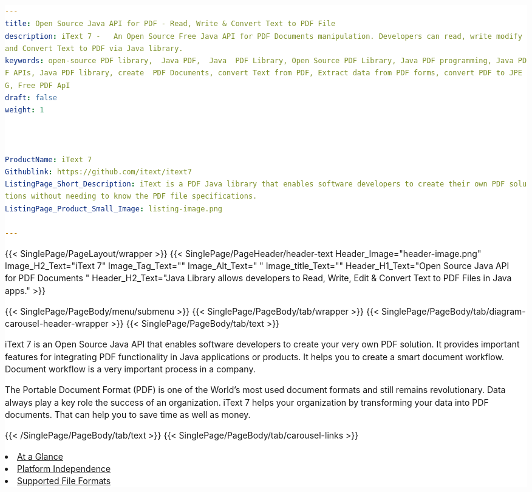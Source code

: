 ```yaml
---
title: Open Source Java API for PDF - Read, Write & Convert Text to PDF File
description: iText 7 -   An Open Source Free Java API for PDF Documents manipulation. Developers can read, write modify and Convert Text to PDF via Java library.
keywords: open-source PDF library,  Java PDF,  Java  PDF Library, Open Source PDF Library, Java PDF programming, Java PDF APIs, Java PDF library, create  PDF Documents, convert Text from PDF, Extract data from PDF forms, convert PDF to JPEG, Free PDF ApI
draft: false
weight: 1



ProductName: iText 7  
Githublink: https://github.com/itext/itext7
ListingPage_Short_Description: iText is a PDF Java library that enables software developers to create their own PDF solutions without needing to know the PDF file specifications.
ListingPage_Product_Small_Image: listing-image.png 

---
```


{{< SinglePage/PageLayout/wrapper >}}
{{< SinglePage/PageHeader/header-text
Header_Image="header-image.png"
Image_H2_Text="iText 7"
Image_Tag_Text=""
Image_Alt_Text=" "
Image_title_Text=""
Header_H1_Text="Open Source Java API for PDF Documents "
Header_H2_Text="Java Library allows developers to Read, Write, Edit & Convert Text to PDF Files in Java apps." >}}

{{< SinglePage/PageBody/menu/submenu >}}
{{< SinglePage/PageBody/tab/wrapper >}}
{{< SinglePage/PageBody/tab/diagram-carousel-header-wrapper >}}
{{< SinglePage/PageBody/tab/text >}}



<p>iText 7 is an Open Source Java API that enables software developers to create your very own PDF solution. It provides important features for integrating PDF functionality in Java applications or products. It helps you to create a smart document workflow. Document workflow is a very important process in a company.</p>
<p>The Portable Document Format (PDF) is one of the World’s most used document formats and still remains revolutionary. Data always play a key role the success of an organization. iText 7 helps your organization by transforming your data into PDF documents. That can help you to save time as well as money.</p>

{{< /SinglePage/PageBody/tab/text >}}
{{< SinglePage/PageBody/tab/carousel-links >}}

<li data-target="#diagramcarousel" data-slide-to="0"><a href="#">At a Glance</a></li>
<li data-target="#diagramcarousel" data-slide-to="2"><a href="#">Platform Independence</a></li>
<li data-target="#diagramcarousel" data-slide-to="1"><a class="activetab" href="#">Supported File Formats</a></li>
